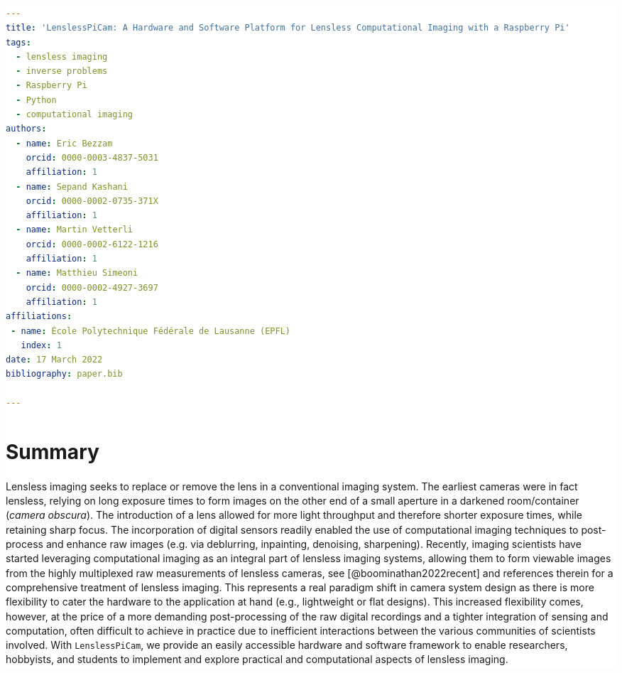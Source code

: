 ```yaml
---
title: 'LenslessPiCam: A Hardware and Software Platform for Lensless Computational Imaging with a Raspberry Pi'
tags:
  - lensless imaging
  - inverse problems
  - Raspberry Pi
  - Python
  - computational imaging
authors:
  - name: Eric Bezzam
    orcid: 0000-0003-4837-5031 
    affiliation: 1
  - name: Sepand Kashani
    orcid: 0000-0002-0735-371X 
    affiliation: 1
  - name: Martin Vetterli
    orcid: 0000-0002-6122-1216
    affiliation: 1
  - name: Matthieu Simeoni
    orcid: 0000-0002-4927-3697
    affiliation: 1
affiliations:
 - name: École Polytechnique Fédérale de Lausanne (EPFL)
   index: 1
date: 17 March 2022
bibliography: paper.bib
   
---
```


# Summary

Lensless imaging seeks to replace or remove the lens in a conventional imaging system. 
The earliest cameras were in fact lensless, relying on long exposure times to form images on the other end of a small aperture in a darkened room/container (*camera obscura*). 
The introduction of a lens allowed for more light throughput and therefore shorter exposure times, while retaining sharp focus. 
The incorporation of digital sensors readily enabled the use of computational imaging techniques to post-process and enhance raw images (e.g. via deblurring, inpainting, denoising, sharpening).
Recently, imaging scientists have started leveraging computational imaging as an integral part of lensless imaging systems, allowing them to form viewable images from the highly multiplexed raw measurements of lensless cameras, see [@boominathan2022recent] and references therein for a comprehensive treatment of lensless imaging.
This represents a real paradigm shift in camera system design as there is more flexibility to cater the hardware to the application at hand (e.g., lightweight or flat designs).
This increased flexibility comes, however, at the price of a more demanding post-processing of the raw digital recordings and a tighter integration of sensing and computation, often difficult to achieve in practice due to inefficient interactions between the various communities of scientists involved. 
With `LenslessPiCam`, we provide an easily accessible hardware and software framework to enable researchers, hobbyists, and students to implement and explore practical and computational aspects of lensless imaging.
